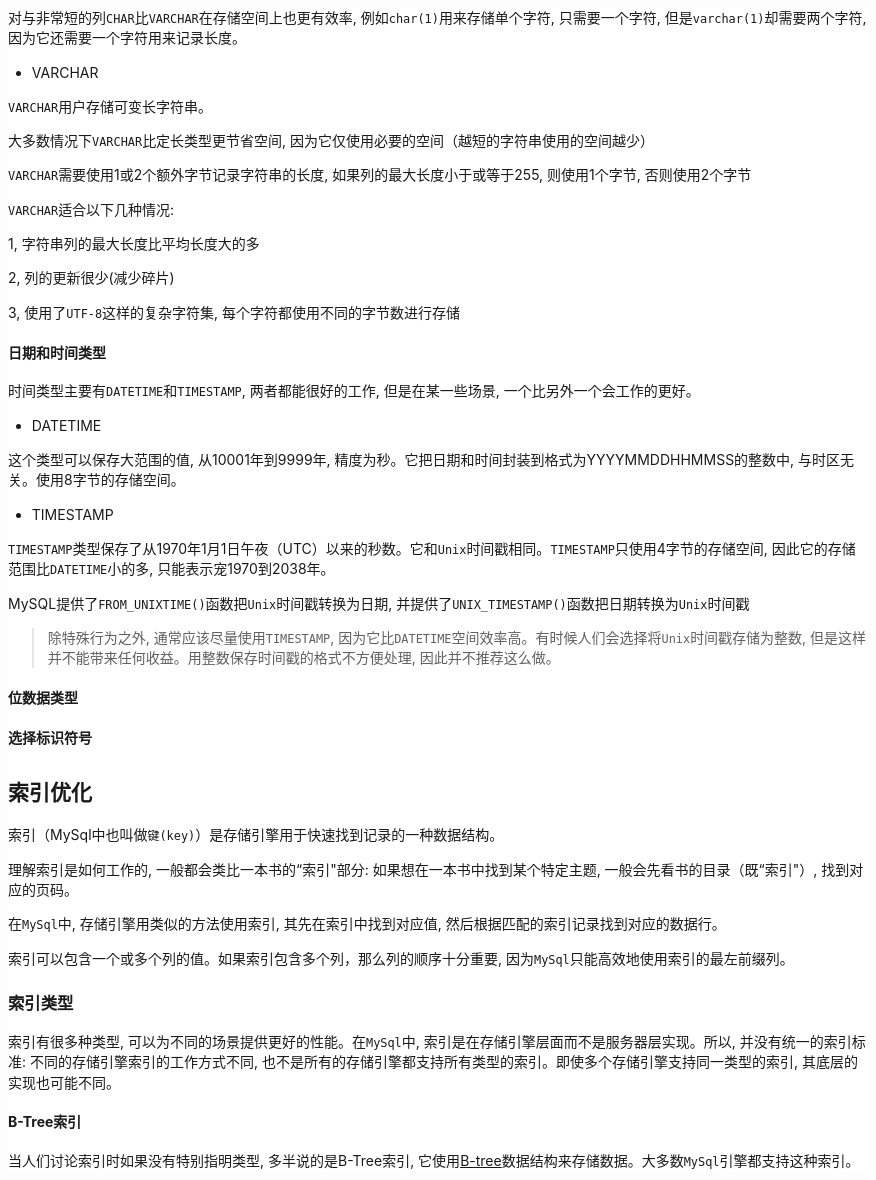 对与非常短的列`CHAR`比`VARCHAR`在存储空间上也更有效率, 例如`char(1)`用来存储单个字符, 只需要一个字符, 但是`varchar(1)`却需要两个字符, 因为它还需要一个字符用来记录长度。

* VARCHAR

`VARCHAR`用户存储可变长字符串。

大多数情况下`VARCHAR`比定长类型更节省空间, 因为它仅使用必要的空间（越短的字符串使用的空间越少）

`VARCHAR`需要使用1或2个额外字节记录字符串的长度, 如果列的最大长度小于或等于255, 则使用1个字节, 否则使用2个字节

`VARCHAR`适合以下几种情况:

1, 字符串列的最大长度比平均长度大的多

2, 列的更新很少(减少碎片)

3, 使用了`UTF-8`这样的复杂字符集, 每个字符都使用不同的字节数进行存储


#### 日期和时间类型

时间类型主要有`DATETIME`和`TIMESTAMP`, 两者都能很好的工作, 但是在某一些场景, 一个比另外一个会工作的更好。

* DATETIME

这个类型可以保存大范围的值, 从10001年到9999年, 精度为秒。它把日期和时间封装到格式为YYYYMMDDHHMMSS的整数中, 与时区无关。使用8字节的存储空间。

* TIMESTAMP

`TIMESTAMP`类型保存了从1970年1月1日午夜（UTC）以来的秒数。它和`Unix`时间戳相同。`TIMESTAMP`只使用4字节的存储空间, 因此它的存储范围比`DATETIME`小的多, 只能表示宠1970到2038年。

MySQL提供了`FROM_UNIXTIME()`函数把`Unix`时间戳转换为日期, 并提供了`UNIX_TIMESTAMP()`函数把日期转换为`Unix`时间戳


> 除特殊行为之外, 通常应该尽量使用`TIMESTAMP`, 因为它比`DATETIME`空间效率高。有时候人们会选择将`Unix`时间戳存储为整数, 但是这样并不能带来任何收益。用整数保存时间戳的格式不方便处理, 因此并不推荐这么做。

#### 位数据类型

#### 选择标识符号

## 索引优化

索引（MySql中也叫做`键(key)`）是存储引擎用于快速找到记录的一种数据结构。

理解索引是如何工作的, 一般都会类比一本书的“索引"部分: 如果想在一本书中找到某个特定主题, 一般会先看书的目录（既“索引"）, 找到对应的页码。

在`MySql`中, 存储引擎用类似的方法使用索引, 其先在索引中找到对应值, 然后根据匹配的索引记录找到对应的数据行。

索引可以包含一个或多个列的值。如果索引包含多个列，那么列的顺序十分重要, 因为`MySql`只能高效地使用索引的最左前缀列。

### 索引类型

索引有很多种类型, 可以为不同的场景提供更好的性能。在`MySql`中, 索引是在存储引擎层面而不是服务器层实现。所以, 并没有统一的索引标准: 不同的存储引擎索引的工作方式不同, 也不是所有的存储引擎都支持所有类型的索引。即使多个存储引擎支持同一类型的索引, 其底层的实现也可能不同。

#### B-Tree索引

当人们讨论索引时如果没有特别指明类型, 多半说的是B-Tree索引, 它使用[B-tree](https://iscod.github.io/#/data_struct/tree?id=_2-3%e6%a0%91%e5%92%8c2-3-4%e6%a0%91%e7%ad%89)数据结构来存储数据。大多数`MySql`引擎都支持这种索引。
